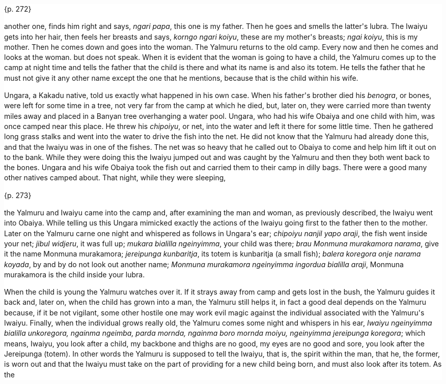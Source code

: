 {p. 272}

another one, finds him right and says, *ngari papa*, this one is my
father. Then he goes and smells the latter's lubra. The Iwaiyu gets into
her hair, then feels her breasts and says, *korngo ngari koiyu*, these
are my mother's breasts; *ngai koiyu*, this is my mother. Then he comes
down and goes into the woman. The Yalmuru returns to the old camp. Every
now and then he comes and looks at the woman. but does not speak. When
it is evident that the woman is going to have a child, the Yalmuru comes
up to the camp at night time and tells the father that the child is
there and what its name is and also its totem. He tells the father that
he must not give it any other name except the one that he mentions,
because that is the child within his wife.

Ungara, a Kakadu native, told us exactly what happened in his own case.
When his father's brother died his *benogra*, or bones, were left for
some time in a tree, not very far from the camp at which he died, but,
later on, they were carried more than twenty miles away and placed in a
Banyan tree overhanging a water pool. Ungara, who had his wife Obaiya
and one child with him, was once camped near this place. He threw his
*chipoiyu*, or net, into the water and left it there for some little
time. Then he gathered long grass stalks and went into the water to
drive the fish into the net. He did not know that the Yalmuru had
already done this, and that the Iwaiyu was in one of the fishes. The net
was so heavy that he called out to Obaiya to come and help him lift it
out on to the bank. While they were doing this the Iwaiyu jumped out and
was caught by the Yalmuru and then they both went back to the bones.
Ungara and his wife Obaiya took the fish out and carried them to their
camp in dilly bags. There were a good many other natives camped about.
That night, while they were sleeping,

{p. 273}

the Yalmuru and Iwaiyu came into the camp and, after examining the man
and woman, as previously described, the Iwaiyu went into Obaiya. While
telling us this Ungara mimicked exactly the actions of the Iwaiyu going
first to the father then to the mother. Later on the Yalmuru carne one
night and whispered as follows in Ungara's ear; *chipoiyu nanjil yapo
araji*, the fish went inside your net; *jibul widjeru*, it was full up;
*mukara bialilla ngeinyimma*, your child was there; *brau Monmuna
murakamora narama*, give it the name Monmuna murakamora; *jereipunga
kunbaritja*, its totem is kunbaritja (a small fish); *balera koregora
onje narama koyada*, by and by do not look out another name; *Monmuna
murakamora ngeinyimma ingordua bialilla araji*, Monmuna murakamora is
the child inside your lubra.

When the child is young the Yalmuru watches over it. If it strays away
from camp and gets lost in the bush, the Yalmuru guides it back and,
later on, when the child has grown into a man, the Yalmuru still helps
it, in fact a good deal depends on the Yalmuru because, if it be not
vigilant, some other hostile one may work evil magic against the
individual associated with the Yalmuru's Iwaiyu. Finally, when the
individual grows really old, the Yalmuru comes some night and whispers
in his ear, *Iwaiyu ngeinyimma bialilla unkoregora, ngainma ngeimba,
parda mornda, ngainma boro mornda moiyu, ngeinyimma jereipunga
koregora*; which means, Iwaiyu, you look after a child, my backbone and
thighs are no good, my eyes are no good and sore, you look after the
Jereipunga (totem). In other words the Yalmuru is supposed to tell the
Iwaiyu, that is, the spirit within the man, that he, the former, is worn
out and that the Iwaiyu must take on the part of providing for a new
child being born, and must also look after its totem. As the
